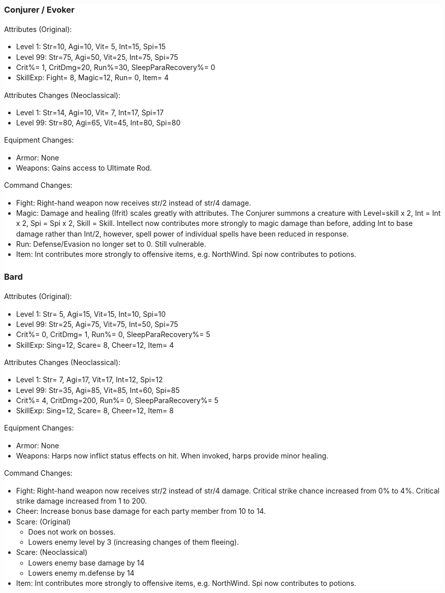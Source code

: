 ### Conjurer / Evoker

Attributes (Original):
- Level  1: Str=10, Agi=10, Vit= 5, Int=15, Spi=15
- Level 99: Str=75, Agi=50, Vit=25, Int=75, Spi=75
- Crit%= 1, CritDmg=20, Run%=30, SleepParaRecovery%= 0
- SkillExp: Fight= 8, Magic=12, Run= 0, Item= 4

Attributes Changes (Neoclassical):
- Level  1: Str=14, Agi=10, Vit= 7, Int=17, Spi=17
- Level 99: Str=80, Agi=65, Vit=45, Int=80, Spi=80

Equipment Changes:
- Armor: None
- Weapons: Gains access to Ultimate Rod.

Command Changes:
- Fight: Right-hand weapon now receives str/2 instead of str/4 damage.
- Magic: Damage and healing (Ifrit) scales greatly with attributes. The Conjurer summons a creature
  with Level=skill x 2, Int = Int x 2, Spi = Spi x 2, Skill = Skill. Intellect now contributes more
  strongly to magic damage than before, adding Int to base damage rather than Int/2, however, spell
  power of individual spells have been reduced in response.
- Run: Defense/Evasion no longer set to 0. Still vulnerable.
- Item: Int contributes more strongly to offensive items, e.g. NorthWind. Spi now contributes to
  potions.

### Bard

Attributes (Original):
- Level  1: Str= 5, Agi=15, Vit=15, Int=10, Spi=10
- Level 99: Str=25, Agi=75, Vit=75, Int=50, Spi=75
- Crit%= 0, CritDmg= 1, Run%= 0, SleepParaRecovery%= 5
- SkillExp: Sing=12, Scare= 8, Cheer=12, Item= 4

Attributes Changes (Neoclassical):
- Level  1: Str= 7, Agi=17, Vit=17, Int=12, Spi=12
- Level 99: Str=35, Agi=85, Vit=85, Int=60, Spi=85
- Crit%= 4, CritDmg=200, Run%= 0, SleepParaRecovery%= 5
- SkillExp: Sing=12, Scare= 8, Cheer=12, Item= 8

Equipment Changes:
- Armor: None
- Weapons: Harps now inflict status effects on hit. When invoked, harps provide minor healing.

Command Changes:
- Fight: Right-hand weapon now receives str/2 instead of str/4 damage. Critical strike chance
  increased from 0% to 4%. Critical strike damage increased from 1 to 200.
- Cheer: Increase bonus base damage for each party member from 10 to 14.
- Scare: (Original)
  - Does not work on bosses.
  - Lowers enemy level by 3 (increasing changes of them fleeing).
- Scare: (Neoclassical)
  - Lowers enemy base damage by 14
  - Lowers enemy m.defense by 14
- Item: Int contributes more strongly to offensive items, e.g. NorthWind. Spi now contributes to
  potions.
